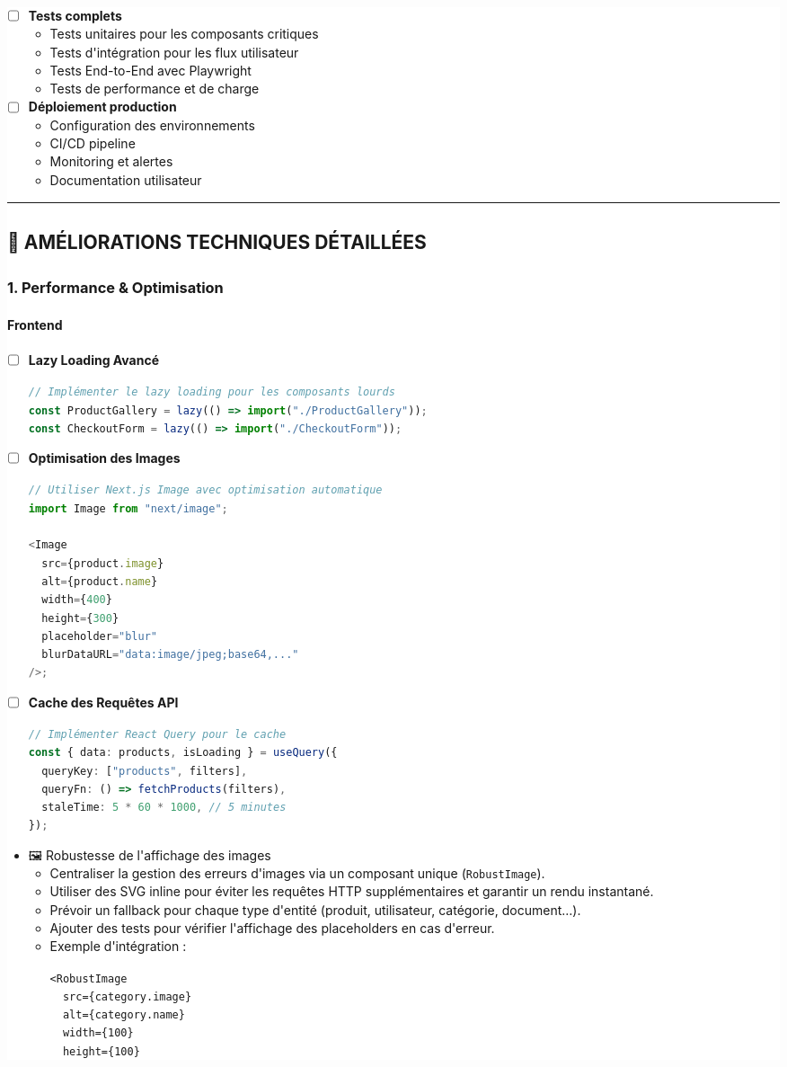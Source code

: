 - [ ] **Tests complets**
  - Tests unitaires pour les composants critiques
  - Tests d'intégration pour les flux utilisateur
  - Tests End-to-End avec Playwright
  - Tests de performance et de charge
- [ ] **Déploiement production**
  - Configuration des environnements
  - CI/CD pipeline
  - Monitoring et alertes
  - Documentation utilisateur

---

## 🔧 **AMÉLIORATIONS TECHNIQUES DÉTAILLÉES**

### **1. Performance & Optimisation**

#### **Frontend**

- [ ] **Lazy Loading Avancé**

  ```typescript
  // Implémenter le lazy loading pour les composants lourds
  const ProductGallery = lazy(() => import("./ProductGallery"));
  const CheckoutForm = lazy(() => import("./CheckoutForm"));
  ```

- [ ] **Optimisation des Images**

  ```typescript
  // Utiliser Next.js Image avec optimisation automatique
  import Image from "next/image";

  <Image
    src={product.image}
    alt={product.name}
    width={400}
    height={300}
    placeholder="blur"
    blurDataURL="data:image/jpeg;base64,..."
  />;
  ```

- [ ] **Cache des Requêtes API**

  ```typescript
  // Implémenter React Query pour le cache
  const { data: products, isLoading } = useQuery({
    queryKey: ["products", filters],
    queryFn: () => fetchProducts(filters),
    staleTime: 5 * 60 * 1000, // 5 minutes
  });
  ```

- 🖼️ Robustesse de l'affichage des images
  - Centraliser la gestion des erreurs d'images via un composant unique (`RobustImage`).
  - Utiliser des SVG inline pour éviter les requêtes HTTP supplémentaires et garantir un rendu instantané.
  - Prévoir un fallback pour chaque type d'entité (produit, utilisateur, catégorie, document…).
  - Ajouter des tests pour vérifier l'affichage des placeholders en cas d'erreur.
  - Exemple d'intégration :
    ```tsx
    <RobustImage
      src={category.image}
      alt={category.name}
      width={100}
      height={100}